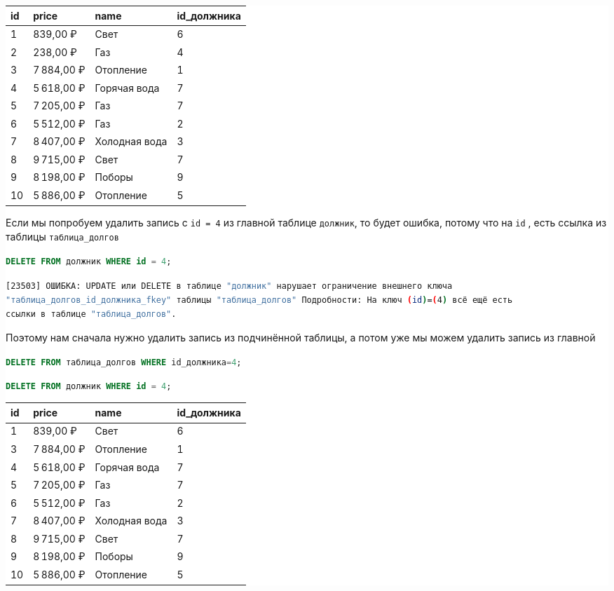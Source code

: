 | id  | price      | name          | id_должника |
| :-- | :--------- | :------------ | :---------- |
| 1   | 839,00 ₽   | Свет          | 6           |
| 2   | 238,00 ₽   | Газ           | 4           |
| 3   | 7 884,00 ₽ | Отопление     | 1           |
| 4   | 5 618,00 ₽ | Горячая вода  | 7           |
| 5   | 7 205,00 ₽ | Газ           | 7           |
| 6   | 5 512,00 ₽ | Газ           | 2           |
| 7   | 8 407,00 ₽ | Холодная вода | 3           |
| 8   | 9 715,00 ₽ | Свет          | 7           |
| 9   | 8 198,00 ₽ | Поборы        | 9           |
| 10  | 5 886,00 ₽ | Отопление     | 5           |

Если мы попробуем удалить запись с `id = 4` из главной таблице `должник`, то будет ошибка, потому что на `id` , есть ссылка из таблицы `таблица_долгов`

```sql
DELETE FROM должник WHERE id = 4;
```

```bash
[23503] ОШИБКА: UPDATE или DELETE в таблице "должник" нарушает ограничение внешнего ключа
"таблица_долгов_id_должника_fkey" таблицы "таблица_долгов" Подробности: На ключ (id)=(4) всё ещё есть
ссылки в таблице "таблица_долгов".
```

Поэтому нам сначала нужно удалить запись из подчинённой таблицы, а потом уже мы можем удалить запись из главной

```sql
DELETE FROM таблица_долгов WHERE id_должника=4;
```

```sql
DELETE FROM должник WHERE id = 4;
```

| id  | price      | name          | id_должника |
| :-- | :--------- | :------------ | :---------- |
| 1   | 839,00 ₽   | Свет          | 6           |
| 3   | 7 884,00 ₽ | Отопление     | 1           |
| 4   | 5 618,00 ₽ | Горячая вода  | 7           |
| 5   | 7 205,00 ₽ | Газ           | 7           |
| 6   | 5 512,00 ₽ | Газ           | 2           |
| 7   | 8 407,00 ₽ | Холодная вода | 3           |
| 8   | 9 715,00 ₽ | Свет          | 7           |
| 9   | 8 198,00 ₽ | Поборы        | 9           |
| 10  | 5 886,00 ₽ | Отопление     | 5           |
